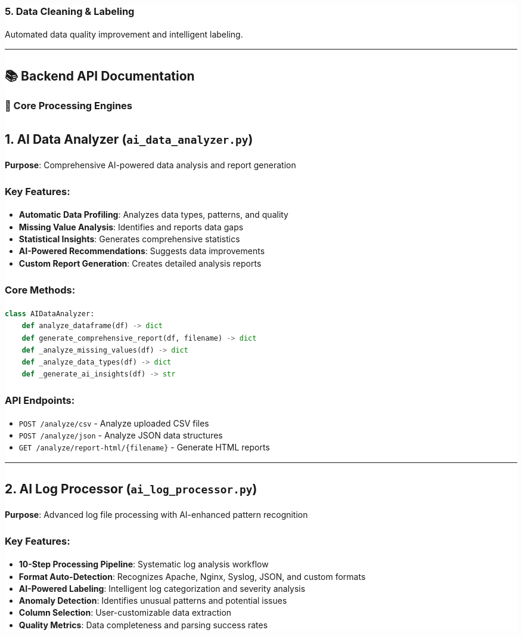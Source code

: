 ### 5. **Data Cleaning & Labeling**
Automated data quality improvement and intelligent labeling.

---

## 📚 Backend API Documentation

### 🔧 Core Processing Engines

## 1. AI Data Analyzer (`ai_data_analyzer.py`)

**Purpose**: Comprehensive AI-powered data analysis and report generation

### Key Features:
- **Automatic Data Profiling**: Analyzes data types, patterns, and quality
- **Missing Value Analysis**: Identifies and reports data gaps
- **Statistical Insights**: Generates comprehensive statistics
- **AI-Powered Recommendations**: Suggests data improvements
- **Custom Report Generation**: Creates detailed analysis reports

### Core Methods:
```python
class AIDataAnalyzer:
    def analyze_dataframe(df) -> dict
    def generate_comprehensive_report(df, filename) -> dict
    def _analyze_missing_values(df) -> dict
    def _analyze_data_types(df) -> dict
    def _generate_ai_insights(df) -> str
```

### API Endpoints:
- `POST /analyze/csv` - Analyze uploaded CSV files
- `POST /analyze/json` - Analyze JSON data structures
- `GET /analyze/report-html/{filename}` - Generate HTML reports

---

## 2. AI Log Processor (`ai_log_processor.py`)

**Purpose**: Advanced log file processing with AI-enhanced pattern recognition

### Key Features:
- **10-Step Processing Pipeline**: Systematic log analysis workflow
- **Format Auto-Detection**: Recognizes Apache, Nginx, Syslog, JSON, and custom formats
- **AI-Powered Labeling**: Intelligent log categorization and severity analysis
- **Anomaly Detection**: Identifies unusual patterns and potential issues
- **Column Selection**: User-customizable data extraction
- **Quality Metrics**: Data completeness and parsing success rates

